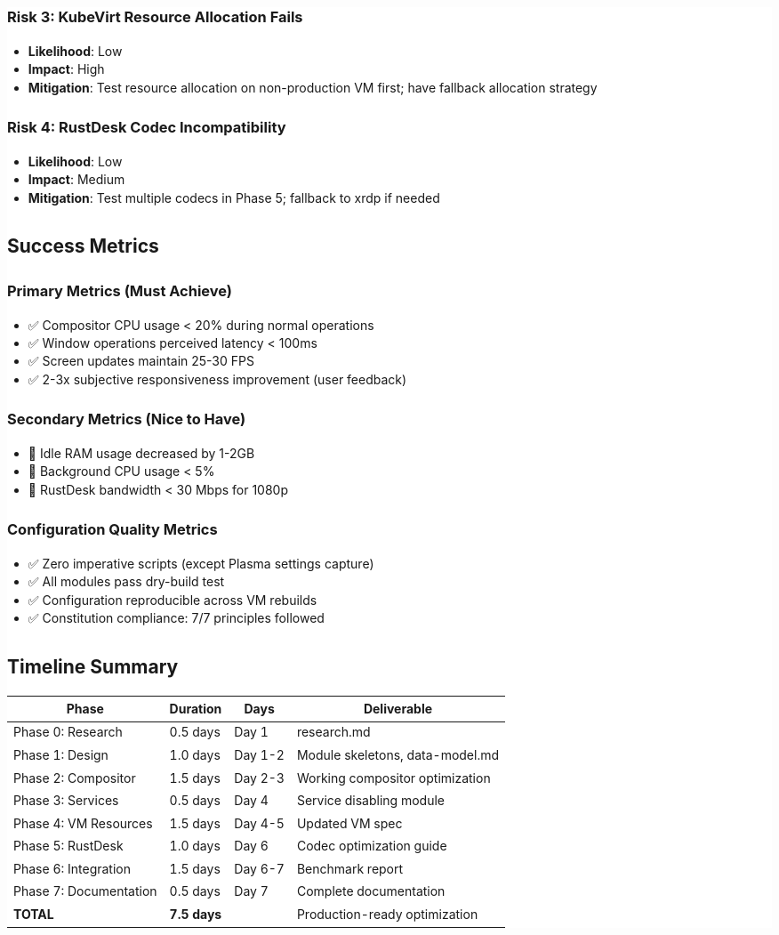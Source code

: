 ### Risk 3: KubeVirt Resource Allocation Fails
- **Likelihood**: Low
- **Impact**: High
- **Mitigation**: Test resource allocation on non-production VM first; have fallback allocation strategy

### Risk 4: RustDesk Codec Incompatibility
- **Likelihood**: Low
- **Impact**: Medium
- **Mitigation**: Test multiple codecs in Phase 5; fallback to xrdp if needed

## Success Metrics

### Primary Metrics (Must Achieve)
- ✅ Compositor CPU usage < 20% during normal operations
- ✅ Window operations perceived latency < 100ms
- ✅ Screen updates maintain 25-30 FPS
- ✅ 2-3x subjective responsiveness improvement (user feedback)

### Secondary Metrics (Nice to Have)
- 🎯 Idle RAM usage decreased by 1-2GB
- 🎯 Background CPU usage < 5%
- 🎯 RustDesk bandwidth < 30 Mbps for 1080p

### Configuration Quality Metrics
- ✅ Zero imperative scripts (except Plasma settings capture)
- ✅ All modules pass dry-build test
- ✅ Configuration reproducible across VM rebuilds
- ✅ Constitution compliance: 7/7 principles followed

## Timeline Summary

| Phase | Duration | Days | Deliverable |
|-------|----------|------|-------------|
| Phase 0: Research | 0.5 days | Day 1 | research.md |
| Phase 1: Design | 1.0 days | Day 1-2 | Module skeletons, data-model.md |
| Phase 2: Compositor | 1.5 days | Day 2-3 | Working compositor optimization |
| Phase 3: Services | 0.5 days | Day 4 | Service disabling module |
| Phase 4: VM Resources | 1.5 days | Day 4-5 | Updated VM spec |
| Phase 5: RustDesk | 1.0 days | Day 6 | Codec optimization guide |
| Phase 6: Integration | 1.5 days | Day 6-7 | Benchmark report |
| Phase 7: Documentation | 0.5 days | Day 7 | Complete documentation |
| **TOTAL** | **7.5 days** | | Production-ready optimization |
